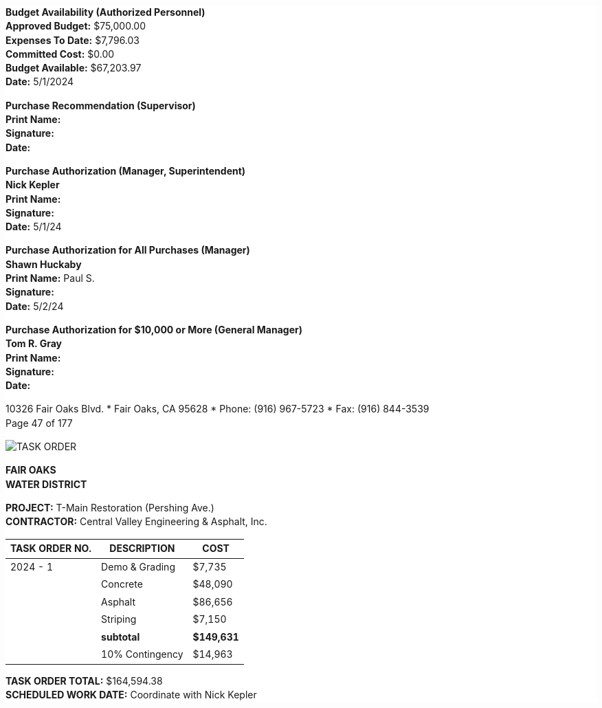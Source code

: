 **Budget Availability (Authorized Personnel)**  
**Approved Budget:** $75,000.00  
**Expenses To Date:** $7,796.03  
**Committed Cost:** $0.00  
**Budget Available:** $67,203.97  
**Date:** 5/1/2024  

**Purchase Recommendation (Supervisor)**  
**Print Name:**  
**Signature:**  
**Date:**  

**Purchase Authorization (Manager, Superintendent)**  
**Nick Kepler**  
**Print Name:**  
**Signature:**  
**Date:** 5/1/24  

**Purchase Authorization for All Purchases (Manager)**  
**Shawn Huckaby**  
**Print Name:** Paul S.  
**Signature:**  
**Date:** 5/2/24  

**Purchase Authorization for $10,000 or More (General Manager)**  
**Tom R. Gray**  
**Print Name:**  
**Signature:**  
**Date:**  

10326 Fair Oaks Blvd. * Fair Oaks, CA 95628 * Phone: (916) 967-5723 * Fax: (916) 844-3539  
Page 47 of 177

![TASK ORDER](https://via.placeholder.com/993x768.png?text=TASK+ORDER)

**FAIR OAKS**  
**WATER DISTRICT**

**PROJECT:** T-Main Restoration (Pershing Ave.)  
**CONTRACTOR:** Central Valley Engineering & Asphalt, Inc.  

| TASK ORDER NO. | DESCRIPTION       | COST      |
|----------------|-------------------|-----------|
| 2024 - 1       | Demo & Grading    | $7,735    |
|                | Concrete          | $48,090   |
|                | Asphalt           | $86,656   |
|                | Striping          | $7,150    |
|                | **subtotal**      | **$149,631** |
|                | 10% Contingency   | $14,963   |

**TASK ORDER TOTAL:** $164,594.38  
**SCHEDULED WORK DATE:** Coordinate with Nick Kepler  
